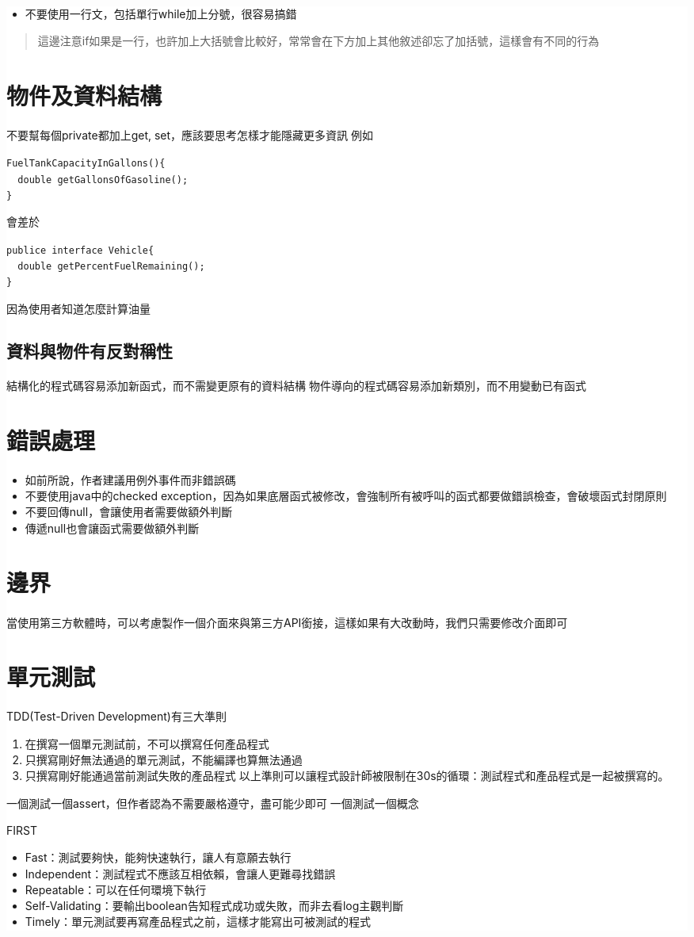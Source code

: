 * 不要使用一行文，包括單行while加上分號，很容易搞錯
> 這邊注意if如果是一行，也許加上大括號會比較好，常常會在下方加上其他敘述卻忘了加括號，這樣會有不同的行為

# 物件及資料結構
不要幫每個private都加上get, set，應該要思考怎樣才能隱藏更多資訊
例如
```
FuelTankCapacityInGallons(){
  double getGallonsOfGasoline();
}
```
會差於
```
publice interface Vehicle{
  double getPercentFuelRemaining();
}
```
因為使用者知道怎麼計算油量

## 資料與物件有反對稱性
結構化的程式碼容易添加新函式，而不需變更原有的資料結構
物件導向的程式碼容易添加新類別，而不用變動已有函式

# 錯誤處理
* 如前所說，作者建議用例外事件而非錯誤碼
* 不要使用java中的checked exception，因為如果底層函式被修改，會強制所有被呼叫的函式都要做錯誤檢查，會破壞函式封閉原則
* 不要回傳null，會讓使用者需要做額外判斷
* 傳遞null也會讓函式需要做額外判斷

# 邊界
當使用第三方軟體時，可以考慮製作一個介面來與第三方API銜接，這樣如果有大改動時，我們只需要修改介面即可

# 單元測試
TDD(Test-Driven Development)有三大準則
1. 在撰寫一個單元測試前，不可以撰寫任何產品程式
2. 只撰寫剛好無法通過的單元測試，不能編譯也算無法通過
3. 只撰寫剛好能通過當前測試失敗的產品程式
以上準則可以讓程式設計師被限制在30s的循環：測試程式和產品程式是一起被撰寫的。

一個測試一個assert，但作者認為不需要嚴格遵守，盡可能少即可
一個測試一個概念

FIRST
* Fast：測試要夠快，能夠快速執行，讓人有意願去執行
* Independent：測試程式不應該互相依賴，會讓人更難尋找錯誤
* Repeatable：可以在任何環境下執行
* Self-Validating：要輸出boolean告知程式成功或失敗，而非去看log主觀判斷
* Timely：單元測試要再寫產品程式之前，這樣才能寫出可被測試的程式
